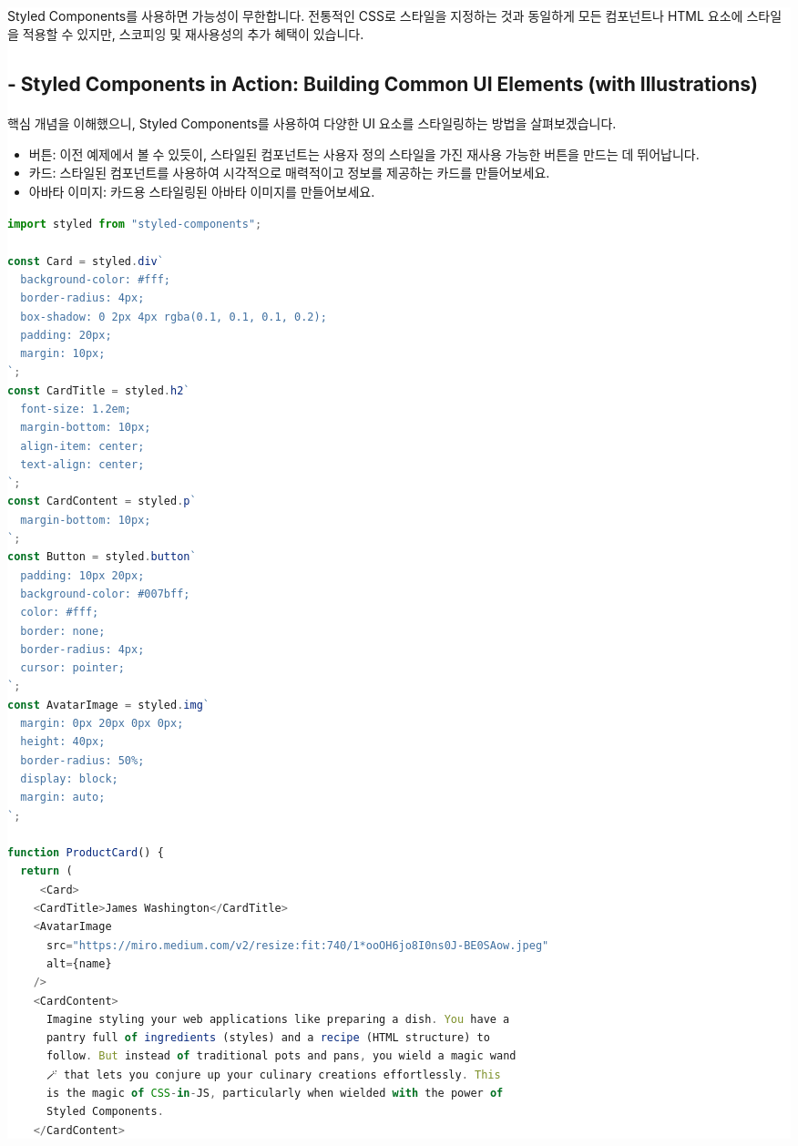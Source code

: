 Styled Components를 사용하면 가능성이 무한합니다. 전통적인 CSS로 스타일을 지정하는 것과 동일하게 모든 컴포넌트나 HTML 요소에 스타일을 적용할 수 있지만, 스코피잉 및 재사용성의 추가 혜택이 있습니다.

## - Styled Components in Action: Building Common UI Elements (with Illustrations)

핵심 개념을 이해했으니, Styled Components를 사용하여 다양한 UI 요소를 스타일링하는 방법을 살펴보겠습니다.




- 버튼: 이전 예제에서 볼 수 있듯이, 스타일된 컴포넌트는 사용자 정의 스타일을 가진 재사용 가능한 버튼을 만드는 데 뛰어납니다.
- 카드: 스타일된 컴포넌트를 사용하여 시각적으로 매력적이고 정보를 제공하는 카드를 만들어보세요.
- 아바타 이미지: 카드용 스타일링된 아바타 이미지를 만들어보세요.

```js
import styled from "styled-components";

const Card = styled.div`
  background-color: #fff;
  border-radius: 4px;
  box-shadow: 0 2px 4px rgba(0.1, 0.1, 0.1, 0.2);
  padding: 20px;
  margin: 10px;
`;
const CardTitle = styled.h2`
  font-size: 1.2em;
  margin-bottom: 10px;
  align-item: center;
  text-align: center;
`;
const CardContent = styled.p`
  margin-bottom: 10px;
`;
const Button = styled.button`
  padding: 10px 20px;
  background-color: #007bff;
  color: #fff;
  border: none;
  border-radius: 4px;
  cursor: pointer;
`;
const AvatarImage = styled.img`
  margin: 0px 20px 0px 0px;
  height: 40px;
  border-radius: 50%;
  display: block;
  margin: auto;
`;

function ProductCard() {
  return (
     <Card>
    <CardTitle>James Washington</CardTitle>
    <AvatarImage
      src="https://miro.medium.com/v2/resize:fit:740/1*ooOH6jo8I0ns0J-BE0SAow.jpeg"
      alt={name}
    />
    <CardContent>
      Imagine styling your web applications like preparing a dish. You have a
      pantry full of ingredients (styles) and a recipe (HTML structure) to
      follow. But instead of traditional pots and pans, you wield a magic wand
      🪄 that lets you conjure up your culinary creations effortlessly. This
      is the magic of CSS-in-JS, particularly when wielded with the power of
      Styled Components.
    </CardContent>
```